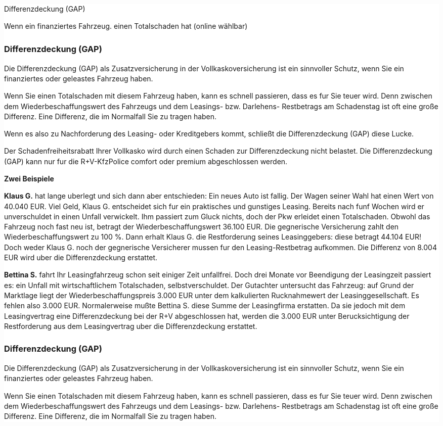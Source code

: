 Differenzdeckung (GAP)

Wenn ein finanziertes Fahrzeug. einen Totalschaden hat (online wählbar)

### Differenzdeckung (GAP)

Die Differenzdeckung (GAP) als Zusatzversicherung in der Vollkaskoversicherung
ist ein sinnvoller Schutz, wenn Sie ein finanziertes oder geleastes Fahrzeug
haben.

Wenn Sie einen Totalschaden mit diesem Fahrzeug haben, kann es schnell
passieren, dass es fur Sie teuer wird. Denn zwischen dem
Wiederbeschaffungswert des Fahrzeugs und dem Leasings- bzw. Darlehens-
Restbetrags am Schadenstag ist oft eine große Differenz. Eine Differenz, die
im Normalfall Sie zu tragen haben.

Wenn es also zu Nachforderung des Leasing- oder Kreditgebers kommt, schließt
die Differenzdeckung (GAP) diese Lucke.

Der Schadenfreiheitsrabatt Ihrer Vollkasko wird durch einen Schaden zur
Differenzdeckung nicht belastet. Die Differenzdeckung (GAP) kann nur fur die
R+V-KfzPolice comfort oder premium abgeschlossen werden.

**Zwei Beispiele**

**Klaus G.** hat lange uberlegt und sich dann aber entschieden: Ein neues Auto
ist fallig. Der Wagen seiner Wahl hat einen Wert von 40.040 EUR. Viel Geld,
Klaus G. entscheidet sich fur ein praktisches und gunstiges Leasing. Bereits
nach funf Wochen wird er unverschuldet in einen Unfall verwickelt. Ihm
passiert zum Gluck nichts, doch der Pkw erleidet einen Totalschaden. Obwohl
das Fahrzeug noch fast neu ist, betragt der Wiederbeschaffungswert 36.100 EUR.
Die gegnerische Versicherung zahlt den Wiederbeschaffungswert zu 100 %. Dann
erhalt Klaus G. die Restforderung seines Leasinggebers: diese betragt 44.104
EUR! Doch weder Klaus G. noch der gegnerische Versicherer mussen fur den
Leasing-Restbetrag aufkommen. Die Differenz von 8.004 EUR wird uber die
Differenzdeckung erstattet.

**Bettina S.** fahrt Ihr Leasingfahrzeug schon seit einiger Zeit unfallfrei.
Doch drei Monate vor Beendigung der Leasingzeit passiert es: ein Unfall mit
wirtschaftlichem Totalschaden, selbstverschuldet. Der Gutachter untersucht das
Fahrzeug: auf Grund der Marktlage liegt der Wiederbeschaffungspreis 3.000 EUR
unter dem kalkulierten Rucknahmewert der Leasinggesellschaft. Es fehlen also
3.000 EUR. Normalerweise mußte Bettina S. diese Summe der Leasingfirma
erstatten. Da sie jedoch mit dem Leasingvertrag eine Differenzdeckung bei der
R+V abgeschlossen hat, werden die 3.000 EUR unter Berucksichtigung der
Restforderung aus dem Leasingvertrag uber die Differenzdeckung erstattet.

### Differenzdeckung (GAP)

Die Differenzdeckung (GAP) als Zusatzversicherung in der Vollkaskoversicherung
ist ein sinnvoller Schutz, wenn Sie ein finanziertes oder geleastes Fahrzeug
haben.

Wenn Sie einen Totalschaden mit diesem Fahrzeug haben, kann es schnell
passieren, dass es fur Sie teuer wird. Denn zwischen dem
Wiederbeschaffungswert des Fahrzeugs und dem Leasings- bzw. Darlehens-
Restbetrags am Schadenstag ist oft eine große Differenz. Eine Differenz, die
im Normalfall Sie zu tragen haben.
